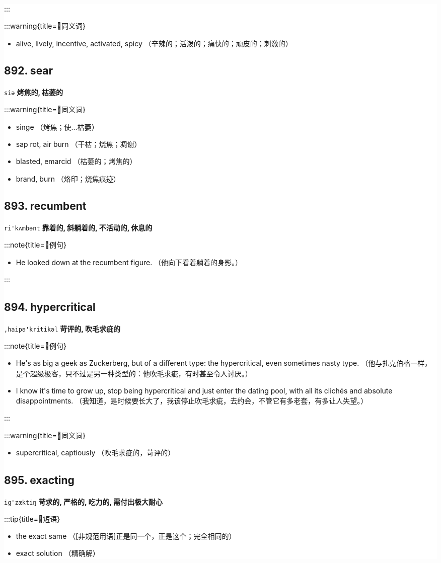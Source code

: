 :::

:::warning{title=🤔同义词}

- alive, lively, incentive, activated, spicy （辛辣的；活泼的；痛快的；顽皮的；刺激的）


## 892. sear

`siə`  **烤焦的, 枯萎的**

:::warning{title=🤔同义词}

- singe （烤焦；使…枯萎）

- sap rot, air burn （干枯；烧焦；凋谢）

- blasted, emarcid （枯萎的；烤焦的）

- brand, burn （烙印；烧焦痕迹）


## 893. recumbent

`ri'kʌmbənt`  **靠着的, 斜躺着的, 不活动的, 休息的**

:::note{title=🎤例句}

- He looked down at the recumbent figure. （他向下看着躺着的身影。）

:::

## 894. hypercritical

`,haipə'kritikəl`  **苛评的, 吹毛求疵的**

:::note{title=🎤例句}

- He's as big a geek as Zuckerberg, but of a different type: the hypercritical, even sometimes nasty type. （他与扎克伯格一样，是个超级极客，只不过是另一种类型的：他吹毛求疵，有时甚至令人讨厌。）

- I know it's time to grow up, stop being hypercritical and just enter the dating pool, with all its clichés and absolute disappointments. （我知道，是时候要长大了，我该停止吹毛求疵，去约会，不管它有多老套，有多让人失望。）

:::

:::warning{title=🤔同义词}

- supercritical, captiously （吹毛求疵的，苛评的）


## 895. exacting

`iɡ'zæktiŋ`  **苛求的, 严格的, 吃力的, 需付出极大耐心**

:::tip{title=🤩短语}

- the exact same （[非规范用语]正是同一个，正是这个；完全相同的）

- exact solution （精确解）
